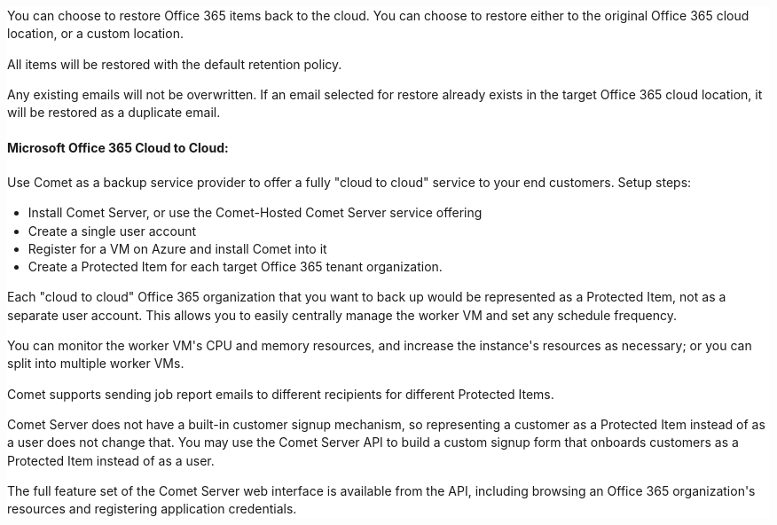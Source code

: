 You can choose to restore Office 365 items back to the cloud. You can choose to restore either to the original Office 365 cloud location, or a custom location.

All items will be restored with the default retention policy.

Any existing emails will not be overwritten. If an email selected for restore already exists in the target Office 365 cloud location, it will be restored as a duplicate email.

#### Microsoft Office 365 Cloud to Cloud:

Use Comet as a backup service provider to offer a fully "cloud to cloud" service to your end customers. Setup steps:

- Install Comet Server, or use the Comet-Hosted Comet Server service offering
- Create a single user account
- Register for a VM on Azure and install Comet into it
- Create a Protected Item for each target Office 365 tenant organization.

Each "cloud to cloud" Office 365 organization that you want to back up would be represented as a Protected Item, not as a separate user account. This allows you to easily centrally manage the worker VM and set any schedule frequency.

You can monitor the worker VM's CPU and memory resources, and increase the instance's resources as necessary; or you can split into multiple worker VMs.

Comet supports sending job report emails to different recipients for different Protected Items.

Comet Server does not have a built-in customer signup mechanism, so representing a customer as a Protected Item instead of as a user does not change that. You may use the Comet Server API to build a custom signup form that onboards customers as a Protected Item instead of as a user.

The full feature set of the Comet Server web interface is available from the API, including browsing an Office 365 organization's resources and registering application credentials.

